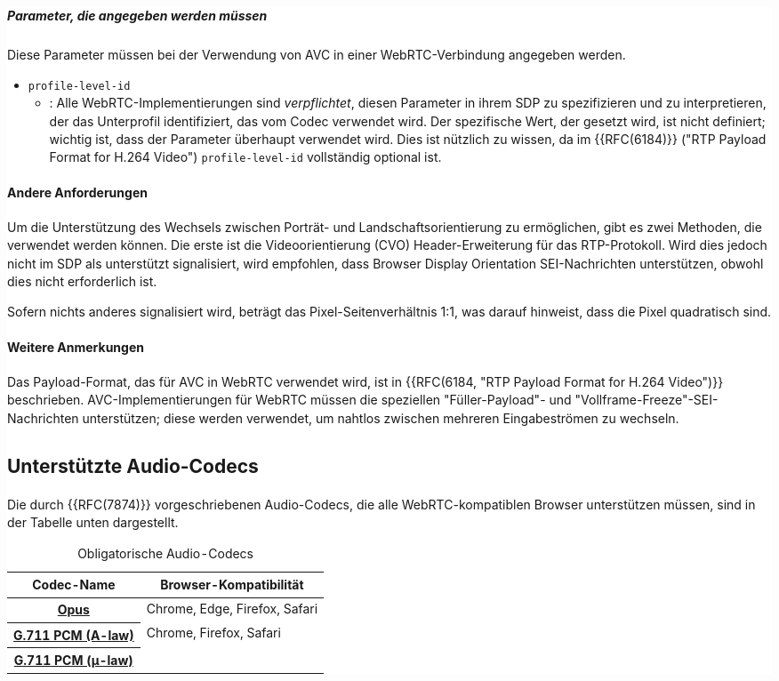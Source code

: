 ##### Parameter, die angegeben werden müssen

Diese Parameter müssen bei der Verwendung von AVC in einer WebRTC-Verbindung angegeben werden.

- `profile-level-id`
  - : Alle WebRTC-Implementierungen sind _verpflichtet_, diesen Parameter in ihrem SDP zu spezifizieren und zu interpretieren, der das Unterprofil identifiziert, das vom Codec verwendet wird. Der spezifische Wert, der gesetzt wird, ist nicht definiert; wichtig ist, dass der Parameter überhaupt verwendet wird. Dies ist nützlich zu wissen, da im {{RFC(6184)}} ("RTP Payload Format for H.264 Video") `profile-level-id` vollständig optional ist.

#### Andere Anforderungen

Um die Unterstützung des Wechsels zwischen Porträt- und Landschaftsorientierung zu ermöglichen, gibt es zwei Methoden, die verwendet werden können. Die erste ist die Videoorientierung (CVO) Header-Erweiterung für das RTP-Protokoll. Wird dies jedoch nicht im SDP als unterstützt signalisiert, wird empfohlen, dass Browser Display Orientation SEI-Nachrichten unterstützen, obwohl dies nicht erforderlich ist.

Sofern nichts anderes signalisiert wird, beträgt das Pixel-Seitenverhältnis 1:1, was darauf hinweist, dass die Pixel quadratisch sind.

#### Weitere Anmerkungen

Das Payload-Format, das für AVC in WebRTC verwendet wird, ist in {{RFC(6184, "RTP Payload Format for H.264 Video")}} beschrieben. AVC-Implementierungen für WebRTC müssen die speziellen "Füller-Payload"- und "Vollframe-Freeze"-SEI-Nachrichten unterstützen; diese werden verwendet, um nahtlos zwischen mehreren Eingabeströmen zu wechseln.

## Unterstützte Audio-Codecs

Die durch {{RFC(7874)}} vorgeschriebenen Audio-Codecs, die alle WebRTC-kompatiblen Browser unterstützen müssen, sind in der Tabelle unten dargestellt.

<table class="standard-table">
  <caption>
    Obligatorische Audio-Codecs
  </caption>
  <thead>
    <tr>
      <th scope="row">Codec-Name</th>
      <th scope="col">Browser-Kompatibilität</th>
    </tr>
  </thead>
  <tbody>
    <tr>
      <th scope="row">
        <a href="/de/docs/Web/Media/Formats/Audio_codecs#opus">Opus</a>
      </th>
      <td>Chrome, Edge, Firefox, Safari</td>
    </tr>
    <tr>
      <th scope="row">
        <a
          href="/de/docs/Web/Media/Formats/Audio_codecs#g.711_pulse_code_modulation_of_voice_frequencies"
          >G.711 PCM (A-law)</a
        >
      </th>
      <td>Chrome, Firefox, Safari</td>
    </tr>
    <tr>
      <th scope="row">
        <a
          href="/de/docs/Web/Media/Formats/Audio_codecs#g.711_pulse_code_modulation_of_voice_frequencies"
          >G.711 PCM (µ-law)</a
        >